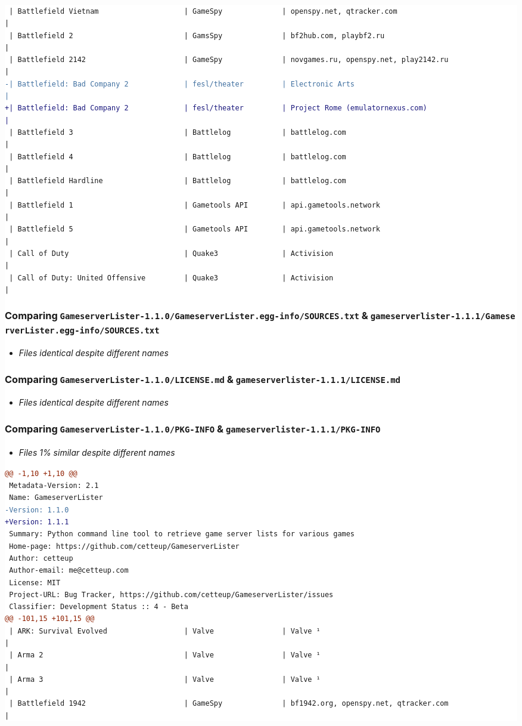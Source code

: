 ```diff
 | Battlefield Vietnam                    | GameSpy              | openspy.net, qtracker.com                                                                                         |
 | Battlefield 2                          | GamsSpy              | bf2hub.com, playbf2.ru                                                                                            |
 | Battlefield 2142                       | GameSpy              | novgames.ru, openspy.net, play2142.ru                                                                             |
-| Battlefield: Bad Company 2             | fesl/theater         | Electronic Arts                                                                                                   |
+| Battlefield: Bad Company 2             | fesl/theater         | Project Rome (emulatornexus.com)                                                                                  |
 | Battlefield 3                          | Battlelog            | battlelog.com                                                                                                     |
 | Battlefield 4                          | Battlelog            | battlelog.com                                                                                                     |
 | Battlefield Hardline                   | Battlelog            | battlelog.com                                                                                                     |
 | Battlefield 1                          | Gametools API        | api.gametools.network                                                                                             |
 | Battlefield 5                          | Gametools API        | api.gametools.network                                                                                             |
 | Call of Duty                           | Quake3               | Activision                                                                                                        |
 | Call of Duty: United Offensive         | Quake3               | Activision                                                                                                        |
```

### Comparing `GameserverLister-1.1.0/GameserverLister.egg-info/SOURCES.txt` & `gameserverlister-1.1.1/GameserverLister.egg-info/SOURCES.txt`

 * *Files identical despite different names*

### Comparing `GameserverLister-1.1.0/LICENSE.md` & `gameserverlister-1.1.1/LICENSE.md`

 * *Files identical despite different names*

### Comparing `GameserverLister-1.1.0/PKG-INFO` & `gameserverlister-1.1.1/PKG-INFO`

 * *Files 1% similar despite different names*

```diff
@@ -1,10 +1,10 @@
 Metadata-Version: 2.1
 Name: GameserverLister
-Version: 1.1.0
+Version: 1.1.1
 Summary: Python command line tool to retrieve game server lists for various games
 Home-page: https://github.com/cetteup/GameserverLister
 Author: cetteup
 Author-email: me@cetteup.com
 License: MIT
 Project-URL: Bug Tracker, https://github.com/cetteup/GameserverLister/issues
 Classifier: Development Status :: 4 - Beta
@@ -101,15 +101,15 @@
 | ARK: Survival Evolved                  | Valve                | Valve ¹                                                                                                           |
 | Arma 2                                 | Valve                | Valve ¹                                                                                                           |
 | Arma 3                                 | Valve                | Valve ¹                                                                                                           |
 | Battlefield 1942                       | GameSpy              | bf1942.org, openspy.net, qtracker.com                                                                             |
```